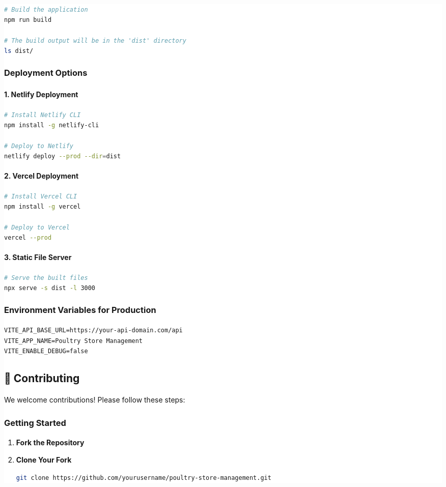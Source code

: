 ```bash
# Build the application
npm run build

# The build output will be in the 'dist' directory
ls dist/
```

### Deployment Options

#### 1. **Netlify Deployment**

```bash
# Install Netlify CLI
npm install -g netlify-cli

# Deploy to Netlify
netlify deploy --prod --dir=dist
```

#### 2. **Vercel Deployment**

```bash
# Install Vercel CLI
npm install -g vercel

# Deploy to Vercel
vercel --prod
```

#### 3. **Static File Server**

```bash
# Serve the built files
npx serve -s dist -l 3000
```

### Environment Variables for Production

```env
VITE_API_BASE_URL=https://your-api-domain.com/api
VITE_APP_NAME=Poultry Store Management
VITE_ENABLE_DEBUG=false
```

## 🤝 Contributing

We welcome contributions! Please follow these steps:

### Getting Started

1. **Fork the Repository**
2. **Clone Your Fork**

   ```bash
   git clone https://github.com/yourusername/poultry-store-management.git
   ```
